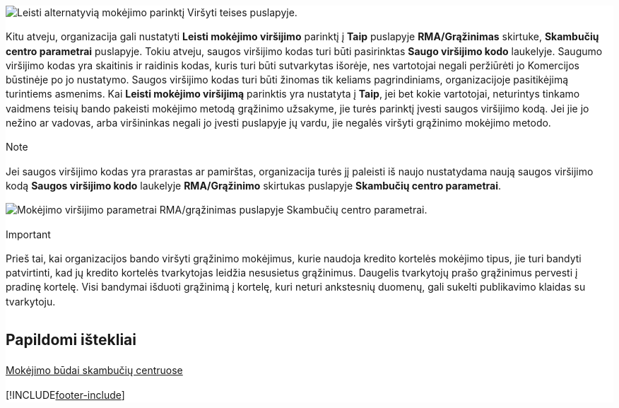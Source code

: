 ![Leisti alternatyvią mokėjimo parinktį Viršyti teises puslapyje.](media/overridepermissions.png)

Kitu atveju, organizacija gali nustatyti **Leisti mokėjimo viršijimo** parinktį į **Taip** puslapyje **RMA/Grąžinimas** skirtuke, **Skambučių centro parametrai** puslapyje. Tokiu atveju, saugos viršijimo kodas turi būti pasirinktas **Saugo viršijimo kodo** laukelyje. Saugumo viršijimo kodas yra skaitinis ir raidinis kodas, kuris turi būti sutvarkytas išorėje, nes vartotojai negali peržiūrėti jo Komercijos būstinėje po jo nustatymo. Saugos viršijimo kodas turi būti žinomas tik keliams pagrindiniams, organizacijoje pasitikėjimą turintiems asmenims. Kai **Leisti mokėjimo viršijimą** parinktis yra nustatyta į **Taip**, jei bet kokie vartotojai, neturintys tinkamo vaidmens teisių bando pakeisti mokėjimo metodą grąžinimo užsakyme, jie turės parinktį įvesti saugos viršijimo kodą. Jei jie jo nežino ar vadovas, arba viršininkas negali jo įvesti puslapyje jų vardu, jie negalės viršyti grąžinimo mokėjimo metodo.

> [!NOTE]
> Jei saugos viršijimo kodas yra prarastas ar pamirštas, organizacija turės jį paleisti iš naujo nustatydama naują saugos viršijimo kodą **Saugos viršijimo kodo** laukelyje **RMA/Grąžinimo** skirtukas puslapyje **Skambučių centro parametrai**.

![Mokėjimo viršijimo parametrai RMA/grąžinimas puslapyje Skambučių centro parametrai.](media/overridepaymentparameter.png)

> [!IMPORTANT]
> Prieš tai, kai organizacijos bando viršyti grąžinimo mokėjimus, kurie naudoja kredito kortelės mokėjimo tipus, jie turi bandyti patvirtinti, kad jų kredito kortelės tvarkytojas leidžia nesusietus grąžinimus. Daugelis tvarkytojų prašo grąžinimus pervesti į pradinę kortelę. Visi bandymai išduoti grąžinimą į kortelę, kuri neturi ankstesnių duomenų, gali sukelti publikavimo klaidas su tvarkytoju.

## <a name="additional-resources"></a>Papildomi ištekliai

[Mokėjimo būdai skambučių centruose](work-with-payments.md)


[!INCLUDE[footer-include](../includes/footer-banner.md)]

